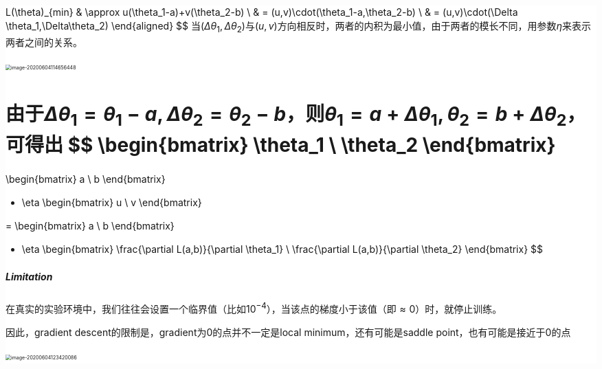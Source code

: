 L(\theta)_{min} & \approx   u(\theta_1-a)+v(\theta_2-b) \\
 & =  (u,v)\cdot(\theta_1-a,\theta_2-b) \\
 & =  (u,v)\cdot(\Delta \theta_1,\Delta\theta_2)
\end{aligned}
$$
当$(\Delta \theta_1,\Delta\theta_2)$与$(u,v)$方向相反时，两者的内积为最小值，由于两者的模长不同，用参数$\eta$来表示两者之间的关系。

<img src="https://gitee.com/scarleatt/image/raw/master/img/image-20200604114656448.png" alt="image-20200604114656448" style="zoom:50%;" />

由于$\Delta\theta_1=\theta_1-a,\Delta\theta_2=\theta_2-b$，则$\theta_1=a+\Delta\theta_1,\theta_2=b+\Delta\theta_2$，可得出
$$
\begin{bmatrix} \theta_1 \\ \theta_2  \end{bmatrix}
=
\begin{bmatrix} a \\ b  \end{bmatrix}
- \eta \begin{bmatrix} u \\ v  \end{bmatrix}

=
\begin{bmatrix} a \\ b  \end{bmatrix}
- \eta \begin{bmatrix} \frac{\partial L(a,b)}{\partial \theta_1} \\ \frac{\partial L(a,b)}{\partial \theta_2}  \end{bmatrix}
$$

##### Limitation

在真实的实验环境中，我们往往会设置一个临界值（比如$10^{-4}$），当该点的梯度小于该值（即$\approx 0$）时，就停止训练。

因此，gradient descent的限制是，gradient为0的点并不一定是local minimum，还有可能是saddle point，也有可能是接近于0的点

<img src="https://gitee.com/scarleatt/image/raw/master/img/image-20200604123420086.png" alt="image-20200604123420086" style="zoom:50%;" />
